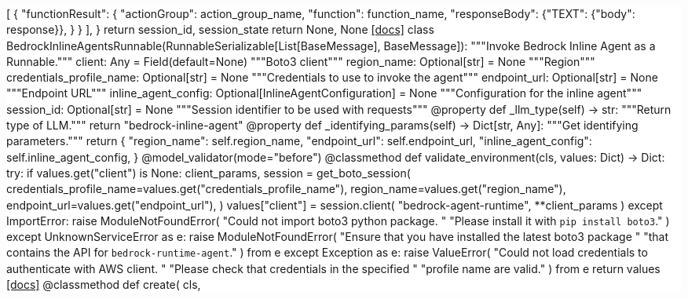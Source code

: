 [                                 {                                     "functionResult": {                                         "actionGroup": action_group_name,                                         "function": function_name,                                         "responseBody": {"TEXT": {"body": response}},                                     }                                 }                             ],                         }                              return session_id, session_state                  return None, None                                             [[docs]](https://python.langchain.com/api_reference/aws/agents/langchain_aws.agents.base.BedrockInlineAgentsRunnable.html#langchain_aws.agents.base.BedrockInlineAgentsRunnable)     class BedrockInlineAgentsRunnable(RunnableSerializable[List[BaseMessage], BaseMessage]):         """Invoke Bedrock Inline Agent as a Runnable."""              client: Any = Field(default=None)         """Boto3 client"""              region_name: Optional[str] = None         """Region"""              credentials_profile_name: Optional[str] = None         """Credentials to use to invoke the agent"""              endpoint_url: Optional[str] = None         """Endpoint URL"""              inline_agent_config: Optional[InlineAgentConfiguration] = None         """Configuration for the inline agent"""              session_id: Optional[str] = None         """Session identifier to be used with requests"""              @property         def _llm_type(self) -> str:             """Return type of LLM."""             return "bedrock-inline-agent"              @property         def _identifying_params(self) -> Dict[str, Any]:             """Get identifying parameters."""             return {                 "region_name": self.region_name,                 "endpoint_url": self.endpoint_url,                 "inline_agent_config": self.inline_agent_config,             }              @model_validator(mode="before")         @classmethod         def validate_environment(cls, values: Dict) -> Dict:             try:                 if values.get("client") is None:                     client_params, session = get_boto_session(                         credentials_profile_name=values.get("credentials_profile_name"),                         region_name=values.get("region_name"),                         endpoint_url=values.get("endpoint_url"),                     )                     values["client"] = session.client(                         "bedrock-agent-runtime", **client_params                     )             except ImportError:                 raise ModuleNotFoundError(                     "Could not import boto3 python package. "                     "Please install it with `pip install boto3`."                 )             except UnknownServiceError as e:                 raise ModuleNotFoundError(                     "Ensure that you have installed the latest boto3 package "                     "that contains the API for `bedrock-runtime-agent`."                 ) from e             except Exception as e:                 raise ValueError(                     "Could not load credentials to authenticate with AWS client. "                     "Please check that credentials in the specified "                     "profile name are valid."                 ) from e             return values                         [[docs]](https://python.langchain.com/api_reference/aws/agents/langchain_aws.agents.base.BedrockInlineAgentsRunnable.html#langchain_aws.agents.base.BedrockInlineAgentsRunnable.create)         @classmethod         def create(             cls,